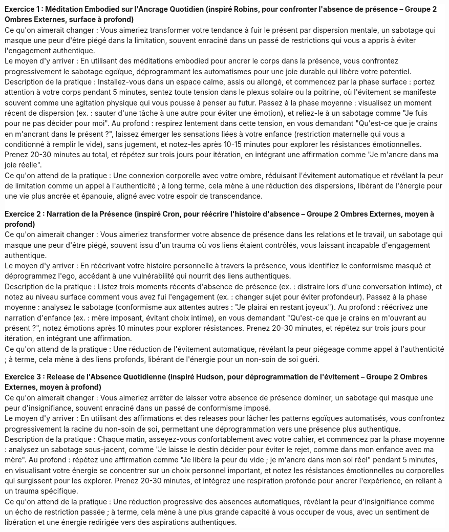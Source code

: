 **Exercice 1 : Méditation Embodied sur l'Ancrage Quotidien (inspiré Robins, pour confronter l'absence de présence – Groupe 2 Ombres Externes, surface à profond)**  
Ce qu'on aimerait changer : Vous aimeriez transformer votre tendance à fuir le présent par dispersion mentale, un sabotage qui masque une peur d'être piégé dans la limitation, souvent enraciné dans un passé de restrictions qui vous a appris à éviter l'engagement authentique.  
Le moyen d'y arriver : En utilisant des méditations embodied pour ancrer le corps dans la présence, vous confrontez progressivement le sabotage egoïque, déprogrammant les automatismes pour une joie durable qui libère votre potentiel.  
Description de la pratique : Installez-vous dans un espace calme, assis ou allongé, et commencez par la phase surface : portez attention à votre corps pendant 5 minutes, sentez toute tension dans le plexus solaire ou la poitrine, où l'évitement se manifeste souvent comme une agitation physique qui vous pousse à penser au futur. Passez à la phase moyenne : visualisez un moment récent de dispersion (ex. : sauter d'une tâche à une autre pour éviter une émotion), et reliez-le à un sabotage comme "Je fuis pour ne pas décider pour moi". Au profond : respirez lentement dans cette tension, en vous demandant "Qu'est-ce que je crains en m'ancrant dans le présent ?", laissez émerger les sensations liées à votre enfance (restriction maternelle qui vous a conditionné à remplir le vide), sans jugement, et notez-les après 10-15 minutes pour explorer les résistances émotionnelles. Prenez 20-30 minutes au total, et répétez sur trois jours pour itération, en intégrant une affirmation comme "Je m'ancre dans ma joie réelle".  
Ce qu'on attend de la pratique : Une connexion corporelle avec votre ombre, réduisant l'évitement automatique et révélant la peur de limitation comme un appel à l'authenticité ; à long terme, cela mène à une réduction des dispersions, libérant de l'énergie pour une vie plus ancrée et épanouie, aligné avec votre espoir de transcendance.

**Exercice 2 : Narration de la Présence (inspiré Cron, pour réécrire l'histoire d'absence – Groupe 2 Ombres Externes, moyen à profond)**  
Ce qu'on aimerait changer : Vous aimeriez transformer votre absence de présence dans les relations et le travail, un sabotage qui masque une peur d'être piégé, souvent issu d'un trauma où vos liens étaient contrôlés, vous laissant incapable d'engagement authentique.  
Le moyen d'y arriver : En réécrivant votre histoire personnelle à travers la présence, vous identifiez le conformisme masqué et déprogrammez l'ego, accédant à une vulnérabilité qui nourrit des liens authentiques.  
Description de la pratique : Listez trois moments récents d'absence de présence (ex. : distraire lors d'une conversation intime), et notez au niveau surface comment vous avez fui l'engagement (ex. : changer sujet pour éviter profondeur). Passez à la phase moyenne : analysez le sabotage (conformisme aux attentes autres : "Je plairai en restant joyeux"). Au profond : réécrivez une narration d'enfance (ex. : mère imposant, évitant choix intime), en vous demandant "Qu'est-ce que je crains en m'ouvrant au présent ?", notez émotions après 10 minutes pour explorer résistances. Prenez 20-30 minutes, et répétez sur trois jours pour itération, en intégrant une affirmation.  
Ce qu'on attend de la pratique : Une réduction de l'évitement automatique, révélant la peur piégeage comme appel à l'authenticité ; à terme, cela mène à des liens profonds, libérant de l'énergie pour un non-soin de soi guéri.

**Exercice 3 : Release de l'Absence Quotidienne (inspiré Hudson, pour déprogrammation de l'évitement – Groupe 2 Ombres Externes, moyen à profond)**  
Ce qu'on aimerait changer : Vous aimeriez arrêter de laisser votre absence de présence dominer, un sabotage qui masque une peur d'insignifiance, souvent enraciné dans un passé de conformisme imposé.  
Le moyen d'y arriver : En utilisant des affirmations et des releases pour lâcher les patterns egoïques automatisés, vous confrontez progressivement la racine du non-soin de soi, permettant une déprogrammation vers une présence plus authentique.  
Description de la pratique : Chaque matin, asseyez-vous confortablement avec votre cahier, et commencez par la phase moyenne : analysez un sabotage sous-jacent, comme "Je laisse le destin décider pour éviter le rejet, comme dans mon enfance avec ma mère". Au profond : répétez une affirmation comme "Je libère la peur du vide ; je m'ancre dans mon soi réel" pendant 5 minutes, en visualisant votre énergie se concentrer sur un choix personnel important, et notez les résistances émotionnelles ou corporelles qui surgissent pour les explorer. Prenez 20-30 minutes, et intégrez une respiration profonde pour ancrer l'expérience, en reliant à un trauma spécifique.  
Ce qu'on attend de la pratique : Une réduction progressive des absences automatiques, révélant la peur d'insignifiance comme un écho de restriction passée ; à terme, cela mène à une plus grande capacité à vous occuper de vous, avec un sentiment de libération et une énergie redirigée vers des aspirations authentiques.

